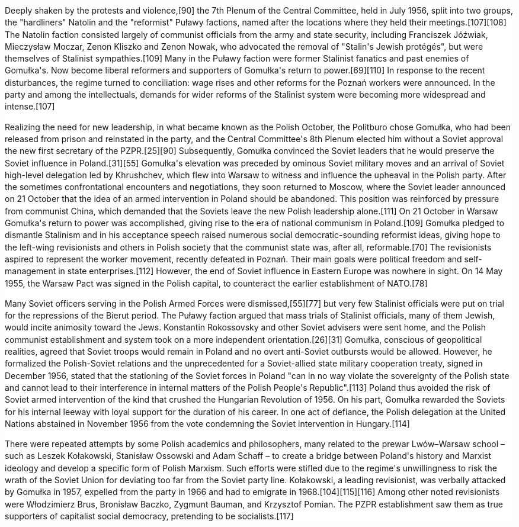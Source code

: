 Deeply shaken by the protests and violence,[90] the 7th Plenum of the Central Committee, held in July 1956, split into two groups, the "hardliners" Natolin and the "reformist" Puławy factions, named after the locations where they held their meetings.[107][108] The Natolin faction consisted largely of communist officials from the army and state security, including Franciszek Jóźwiak, Mieczysław Moczar, Zenon Kliszko and Zenon Nowak, who advocated the removal of "Stalin's Jewish protégés", but were themselves of Stalinist sympathies.[109] Many in the Puławy faction were former Stalinist fanatics and past enemies of Gomułka's. Now become liberal reformers and supporters of Gomułka's return to power.[69][110] In response to the recent disturbances, the regime turned to conciliation: wage rises and other reforms for the Poznań workers were announced. In the party and among the intellectuals, demands for wider reforms of the Stalinist system were becoming more widespread and intense.[107]

Realizing the need for new leadership, in what became known as the Polish October, the Politburo chose Gomułka, who had been released from prison and reinstated in the party, and the Central Committee's 8th Plenum elected him without a Soviet approval the new first secretary of the PZPR.[25][90] Subsequently, Gomułka convinced the Soviet leaders that he would preserve the Soviet influence in Poland.[31][55] Gomułka's elevation was preceded by ominous Soviet military moves and an arrival of Soviet high-level delegation led by Khrushchev, which flew into Warsaw to witness and influence the upheaval in the Polish party. After the sometimes confrontational encounters and negotiations, they soon returned to Moscow, where the Soviet leader announced on 21 October that the idea of an armed intervention in Poland should be abandoned. This position was reinforced by pressure from communist China, which demanded that the Soviets leave the new Polish leadership alone.[111] On 21 October in Warsaw Gomułka's return to power was accomplished, giving rise to the era of national communism in Poland.[109] Gomułka pledged to dismantle Stalinism and in his acceptance speech raised numerous social democratic-sounding reformist ideas, giving hope to the left-wing revisionists and others in Polish society that the communist state was, after all, reformable.[70] The revisionists aspired to represent the worker movement, recently defeated in Poznań. Their main goals were political freedom and self-management in state enterprises.[112] However, the end of Soviet influence in Eastern Europe was nowhere in sight. On 14 May 1955, the Warsaw Pact was signed in the Polish capital, to counteract the earlier establishment of NATO.[78]

Many Soviet officers serving in the Polish Armed Forces were dismissed,[55][77] but very few Stalinist officials were put on trial for the repressions of the Bierut period. The Puławy faction argued that mass trials of Stalinist officials, many of them Jewish, would incite animosity toward the Jews. Konstantin Rokossovsky and other Soviet advisers were sent home, and the Polish communist establishment and system took on a more independent orientation.[26][31] Gomułka, conscious of geopolitical realities, agreed that Soviet troops would remain in Poland and no overt anti-Soviet outbursts would be allowed. However, he formalized the Polish-Soviet relations and the unprecedented for a Soviet-allied state military cooperation treaty, signed in December 1956, stated that the stationing of the Soviet forces in Poland "can in no way violate the sovereignty of the Polish state and cannot lead to their interference in internal matters of the Polish People's Republic".[113] Poland thus avoided the risk of Soviet armed intervention of the kind that crushed the Hungarian Revolution of 1956. On his part, Gomułka rewarded the Soviets for his internal leeway with loyal support for the duration of his career. In one act of defiance, the Polish delegation at the United Nations abstained in November 1956 from the vote condemning the Soviet intervention in Hungary.[114]

There were repeated attempts by some Polish academics and philosophers, many related to the prewar Lwów–Warsaw school – such as Leszek Kołakowski, Stanisław Ossowski and Adam Schaff – to create a bridge between Poland's history and Marxist ideology and develop a specific form of Polish Marxism. Such efforts were stifled due to the regime's unwillingness to risk the wrath of the Soviet Union for deviating too far from the Soviet party line. Kołakowski, a leading revisionist, was verbally attacked by Gomułka in 1957, expelled from the party in 1966 and had to emigrate in 1968.[104][115][116] Among other noted revisionists were Włodzimierz Brus, Bronisław Baczko, Zygmunt Bauman, and Krzysztof Pomian. The PZPR establishment saw them as true supporters of capitalist social democracy, pretending to be socialists.[117]
